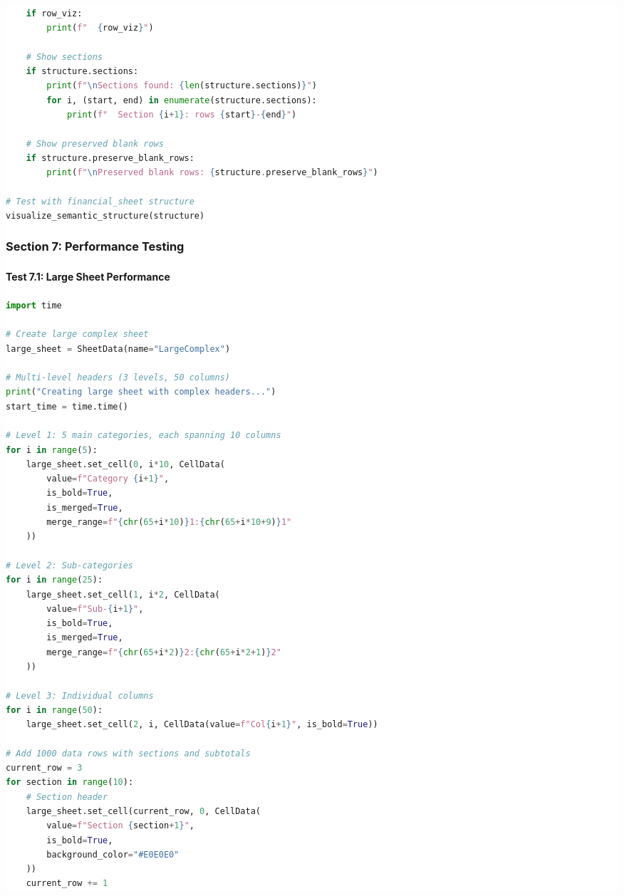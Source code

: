 ```python
    if row_viz:
        print(f"  {row_viz}")

    # Show sections
    if structure.sections:
        print(f"\nSections found: {len(structure.sections)}")
        for i, (start, end) in enumerate(structure.sections):
            print(f"  Section {i+1}: rows {start}-{end}")

    # Show preserved blank rows
    if structure.preserve_blank_rows:
        print(f"\nPreserved blank rows: {structure.preserve_blank_rows}")

# Test with financial_sheet structure
visualize_semantic_structure(structure)
```

### Section 7: Performance Testing

#### Test 7.1: Large Sheet Performance
```python
import time

# Create large complex sheet
large_sheet = SheetData(name="LargeComplex")

# Multi-level headers (3 levels, 50 columns)
print("Creating large sheet with complex headers...")
start_time = time.time()

# Level 1: 5 main categories, each spanning 10 columns
for i in range(5):
    large_sheet.set_cell(0, i*10, CellData(
        value=f"Category {i+1}",
        is_bold=True,
        is_merged=True,
        merge_range=f"{chr(65+i*10)}1:{chr(65+i*10+9)}1"
    ))

# Level 2: Sub-categories
for i in range(25):
    large_sheet.set_cell(1, i*2, CellData(
        value=f"Sub-{i+1}",
        is_bold=True,
        is_merged=True,
        merge_range=f"{chr(65+i*2)}2:{chr(65+i*2+1)}2"
    ))

# Level 3: Individual columns
for i in range(50):
    large_sheet.set_cell(2, i, CellData(value=f"Col{i+1}", is_bold=True))

# Add 1000 data rows with sections and subtotals
current_row = 3
for section in range(10):
    # Section header
    large_sheet.set_cell(current_row, 0, CellData(
        value=f"Section {section+1}",
        is_bold=True,
        background_color="#E0E0E0"
    ))
    current_row += 1

```